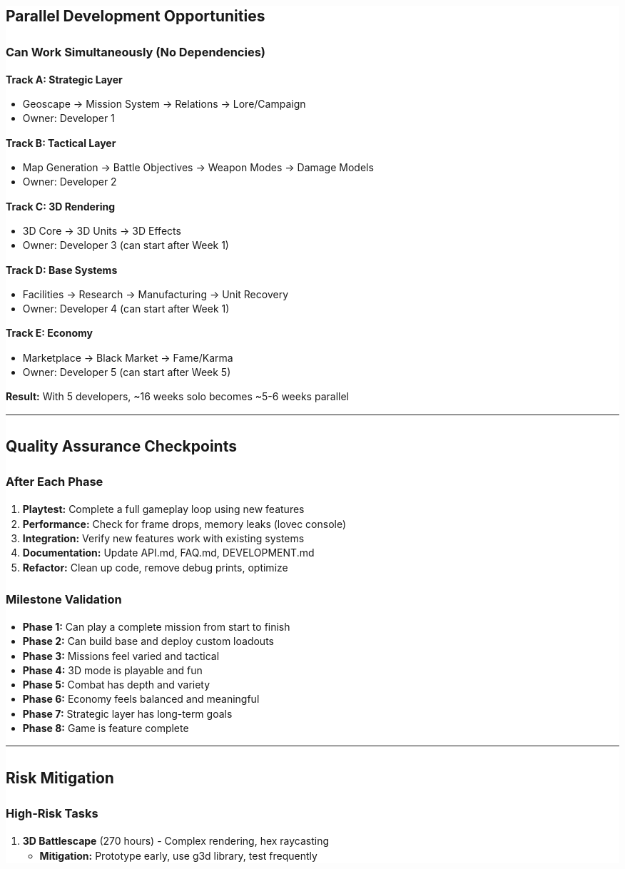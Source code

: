 ## Parallel Development Opportunities

### Can Work Simultaneously (No Dependencies)

**Track A: Strategic Layer**
- Geoscape → Mission System → Relations → Lore/Campaign
- Owner: Developer 1

**Track B: Tactical Layer**
- Map Generation → Battle Objectives → Weapon Modes → Damage Models
- Owner: Developer 2

**Track C: 3D Rendering**
- 3D Core → 3D Units → 3D Effects
- Owner: Developer 3 (can start after Week 1)

**Track D: Base Systems**
- Facilities → Research → Manufacturing → Unit Recovery
- Owner: Developer 4 (can start after Week 1)

**Track E: Economy**
- Marketplace → Black Market → Fame/Karma
- Owner: Developer 5 (can start after Week 5)

**Result:** With 5 developers, ~16 weeks solo becomes ~5-6 weeks parallel

---

## Quality Assurance Checkpoints

### After Each Phase
1. **Playtest:** Complete a full gameplay loop using new features
2. **Performance:** Check for frame drops, memory leaks (lovec console)
3. **Integration:** Verify new features work with existing systems
4. **Documentation:** Update API.md, FAQ.md, DEVELOPMENT.md
5. **Refactor:** Clean up code, remove debug prints, optimize

### Milestone Validation
- **Phase 1:** Can play a complete mission from start to finish
- **Phase 2:** Can build base and deploy custom loadouts
- **Phase 3:** Missions feel varied and tactical
- **Phase 4:** 3D mode is playable and fun
- **Phase 5:** Combat has depth and variety
- **Phase 6:** Economy feels balanced and meaningful
- **Phase 7:** Strategic layer has long-term goals
- **Phase 8:** Game is feature complete

---

## Risk Mitigation

### High-Risk Tasks
1. **3D Battlescape** (270 hours) - Complex rendering, hex raycasting
   - **Mitigation:** Prototype early, use g3d library, test frequently
   